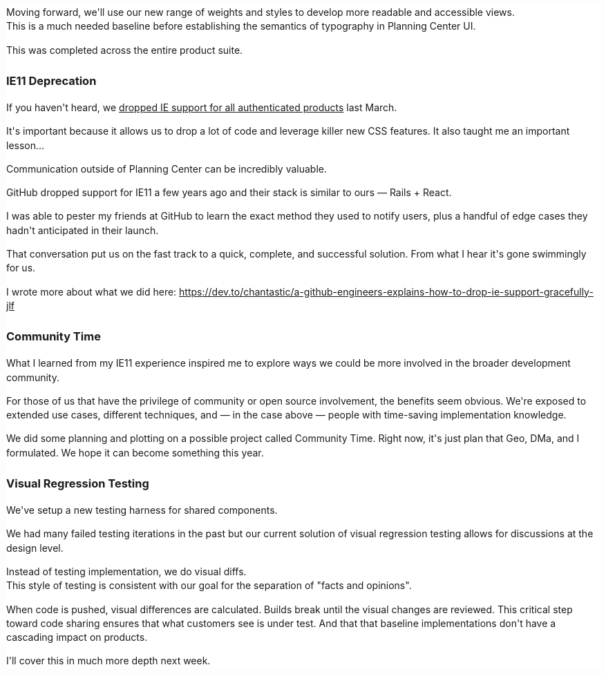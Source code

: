 Moving forward, we'll use our new range of weights and styles to develop more readable and accessible views.  
This is a much needed baseline before establishing the semantics of typography in Planning Center UI.

This was completed across the entire product suite.

### IE11 Deprecation

If you haven't heard, we [dropped IE support for all authenticated products](https://www.planningcenter.com/blog/2019/03/ending-support-for-internet-explorer) last March.

It's important because it allows us to drop a lot of code and leverage killer new CSS features. It also taught me an important lesson...

Communication outside of Planning Center can be incredibly valuable.

GitHub dropped support for IE11 a few years ago and their stack is similar to ours — Rails + React.

I was able to pester my friends at GitHub to learn the exact method they used to notify users, plus a handful of edge cases they hadn't anticipated in their launch.

That conversation put us on the fast track to a quick, complete, and successful solution. From what I hear it's gone swimmingly for us.

I wrote more about what we did here: https://dev.to/chantastic/a-github-engineers-explains-how-to-drop-ie-support-gracefully-jlf

### Community Time

What I learned from my IE11 experience inspired me to explore ways we could be more involved in the broader development community.

For those of us that have the privilege of community or open source involvement, the benefits seem obvious. We're exposed to extended use cases, different techniques, and — in the case above — people with time-saving implementation knowledge.

We did some planning and plotting on a possible project called Community Time. Right now, it's just plan that Geo, DMa, and I formulated. We hope it can become something this year.

### Visual Regression Testing

We've setup a new testing harness for shared components.

We had many failed testing iterations in the past but our current solution of visual regression testing allows for discussions at the design level.

Instead of testing implementation, we do visual diffs.  
This style of testing is consistent with our goal for the separation of "facts and opinions".

When code is pushed, visual differences are calculated. Builds break until the visual changes are reviewed. This critical step toward code sharing ensures that what customers see is under test. And that that baseline implementations don't have a cascading impact on products.

I'll cover this in much more depth next week.
